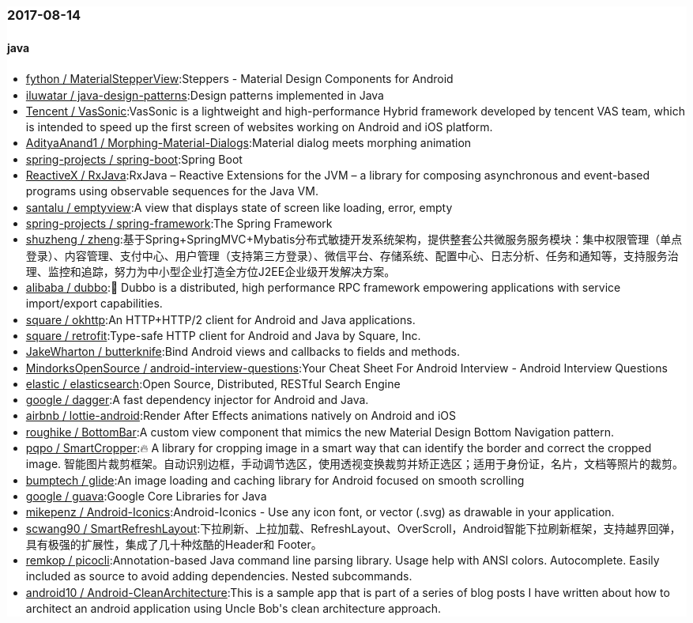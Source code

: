 ### 2017-08-14

#### java
* [fython / MaterialStepperView](https://github.com/fython/MaterialStepperView):Steppers - Material Design Components for Android
* [iluwatar / java-design-patterns](https://github.com/iluwatar/java-design-patterns):Design patterns implemented in Java
* [Tencent / VasSonic](https://github.com/Tencent/VasSonic):VasSonic is a lightweight and high-performance Hybrid framework developed by tencent VAS team, which is intended to speed up the first screen of websites working on Android and iOS platform.
* [AdityaAnand1 / Morphing-Material-Dialogs](https://github.com/AdityaAnand1/Morphing-Material-Dialogs):Material dialog meets morphing animation
* [spring-projects / spring-boot](https://github.com/spring-projects/spring-boot):Spring Boot
* [ReactiveX / RxJava](https://github.com/ReactiveX/RxJava):RxJava – Reactive Extensions for the JVM – a library for composing asynchronous and event-based programs using observable sequences for the Java VM.
* [santalu / emptyview](https://github.com/santalu/emptyview):A view that displays state of screen like loading, error, empty
* [spring-projects / spring-framework](https://github.com/spring-projects/spring-framework):The Spring Framework
* [shuzheng / zheng](https://github.com/shuzheng/zheng):基于Spring+SpringMVC+Mybatis分布式敏捷开发系统架构，提供整套公共微服务服务模块：集中权限管理（单点登录）、内容管理、支付中心、用户管理（支持第三方登录）、微信平台、存储系统、配置中心、日志分析、任务和通知等，支持服务治理、监控和追踪，努力为中小型企业打造全方位J2EE企业级开发解决方案。
* [alibaba / dubbo](https://github.com/alibaba/dubbo):📢 Dubbo is a distributed, high performance RPC framework empowering applications with service import/export capabilities.
* [square / okhttp](https://github.com/square/okhttp):An HTTP+HTTP/2 client for Android and Java applications.
* [square / retrofit](https://github.com/square/retrofit):Type-safe HTTP client for Android and Java by Square, Inc.
* [JakeWharton / butterknife](https://github.com/JakeWharton/butterknife):Bind Android views and callbacks to fields and methods.
* [MindorksOpenSource / android-interview-questions](https://github.com/MindorksOpenSource/android-interview-questions):Your Cheat Sheet For Android Interview - Android Interview Questions
* [elastic / elasticsearch](https://github.com/elastic/elasticsearch):Open Source, Distributed, RESTful Search Engine
* [google / dagger](https://github.com/google/dagger):A fast dependency injector for Android and Java.
* [airbnb / lottie-android](https://github.com/airbnb/lottie-android):Render After Effects animations natively on Android and iOS
* [roughike / BottomBar](https://github.com/roughike/BottomBar):A custom view component that mimics the new Material Design Bottom Navigation pattern.
* [pqpo / SmartCropper](https://github.com/pqpo/SmartCropper):🔥 A library for cropping image in a smart way that can identify the border and correct the cropped image. 智能图片裁剪框架。自动识别边框，手动调节选区，使用透视变换裁剪并矫正选区；适用于身份证，名片，文档等照片的裁剪。
* [bumptech / glide](https://github.com/bumptech/glide):An image loading and caching library for Android focused on smooth scrolling
* [google / guava](https://github.com/google/guava):Google Core Libraries for Java
* [mikepenz / Android-Iconics](https://github.com/mikepenz/Android-Iconics):Android-Iconics - Use any icon font, or vector (.svg) as drawable in your application.
* [scwang90 / SmartRefreshLayout](https://github.com/scwang90/SmartRefreshLayout):下拉刷新、上拉加载、RefreshLayout、OverScroll，Android智能下拉刷新框架，支持越界回弹，具有极强的扩展性，集成了几十种炫酷的Header和 Footer。
* [remkop / picocli](https://github.com/remkop/picocli):Annotation-based Java command line parsing library. Usage help with ANSI colors. Autocomplete. Easily included as source to avoid adding dependencies. Nested subcommands.
* [android10 / Android-CleanArchitecture](https://github.com/android10/Android-CleanArchitecture):This is a sample app that is part of a series of blog posts I have written about how to architect an android application using Uncle Bob's clean architecture approach.
